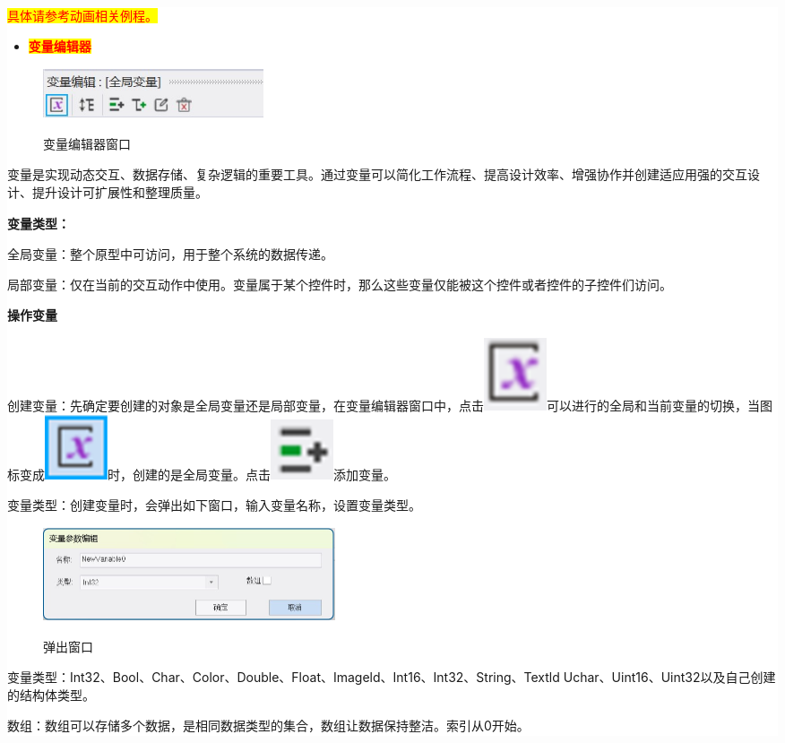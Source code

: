 <mark style="color:red;">具体请参考动画相关例程。</mark>



* <mark style="color:red;">**变量编辑器**</mark>

<div align="left"><figure><img src="../.gitbook/assets/变量编辑窗口.jpg" alt="" width="246"><figcaption><p>变量编辑器窗口</p></figcaption></figure></div>

变量是实现动态交互、数据存储、复杂逻辑的重要工具。通过变量可以简化工作流程、提高设计效率、增强协作并创建适应用强的交互设计、提升设计可扩展性和整理质量。

**变量类型：**

全局变量：整个原型中可访问，用于整个系统的数据传递。

局部变量：仅在当前的交互动作中使用。变量属于某个控件时，那么这些变量仅能被这个控件或者控件的子控件们访问。

**操作变量**

创建变量：先确定要创建的对象是全局变量还是局部变量，在变量编辑器窗口中，点击<img src="../.gitbook/assets/image.png" alt="" data-size="line">可以进行的全局和当前变量的切换，当图标变成<img src="../.gitbook/assets/image (1).png" alt="" data-size="line">时，创建的是全局变量。点击<img src="../.gitbook/assets/image (3).png" alt="" data-size="line">添加变量。

变量类型：创建变量时，会弹出如下窗口，输入变量名称，设置变量类型。

<div align="left"><figure><img src="../.gitbook/assets/变量弹出窗口.jpg" alt="" width="326"><figcaption><p>弹出窗口</p></figcaption></figure></div>

变量类型：Int32、Bool、Char、Color、Double、Float、Imageld、Int16、Int32、String、Textld  Uchar、Uint16、Uint32以及自己创建的结构体类型。

数组：数组可以存储多个数据，是相同数据类型的集合，数组让数据保持整洁。索引从0开始。
